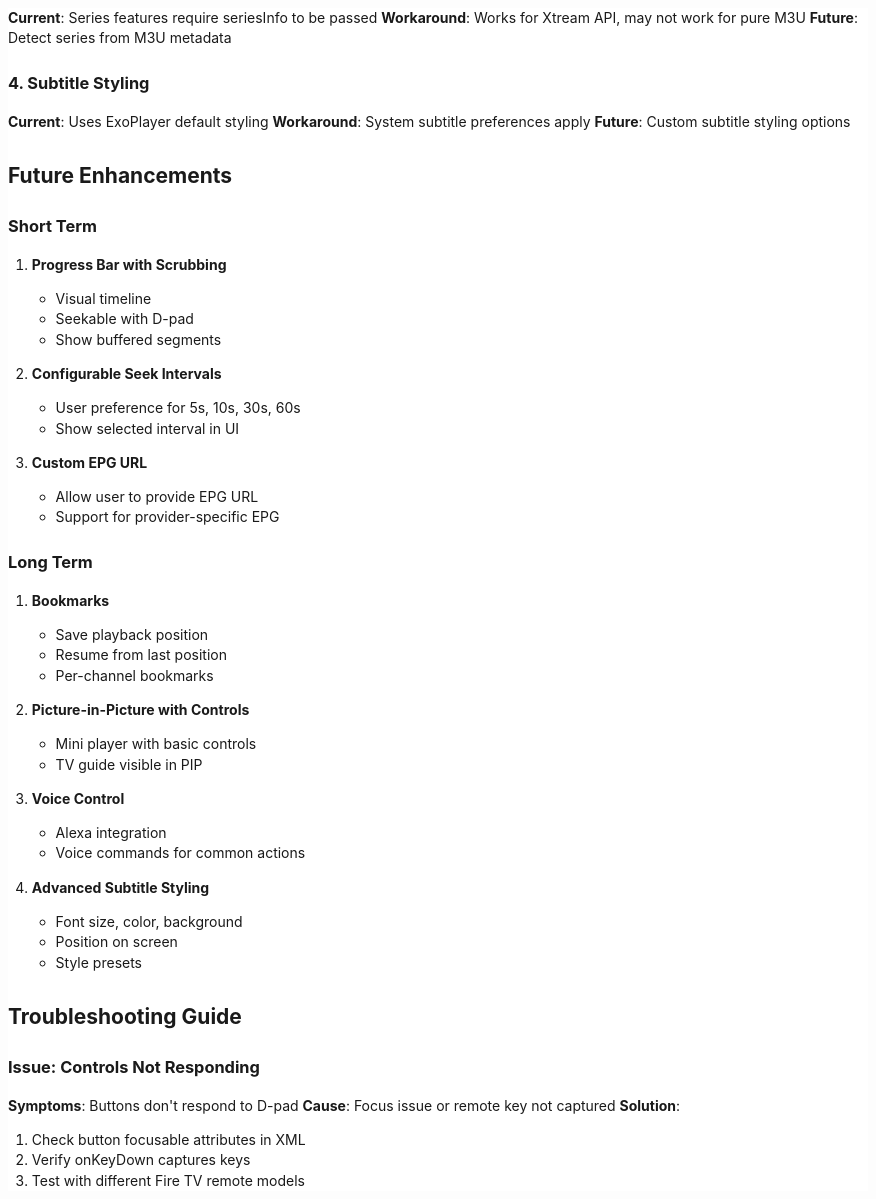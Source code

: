 **Current**: Series features require seriesInfo to be passed
**Workaround**: Works for Xtream API, may not work for pure M3U
**Future**: Detect series from M3U metadata

### 4. Subtitle Styling

**Current**: Uses ExoPlayer default styling
**Workaround**: System subtitle preferences apply
**Future**: Custom subtitle styling options

## Future Enhancements

### Short Term

1. **Progress Bar with Scrubbing**
   - Visual timeline
   - Seekable with D-pad
   - Show buffered segments

2. **Configurable Seek Intervals**
   - User preference for 5s, 10s, 30s, 60s
   - Show selected interval in UI

3. **Custom EPG URL**
   - Allow user to provide EPG URL
   - Support for provider-specific EPG

### Long Term

1. **Bookmarks**
   - Save playback position
   - Resume from last position
   - Per-channel bookmarks

2. **Picture-in-Picture with Controls**
   - Mini player with basic controls
   - TV guide visible in PIP

3. **Voice Control**
   - Alexa integration
   - Voice commands for common actions

4. **Advanced Subtitle Styling**
   - Font size, color, background
   - Position on screen
   - Style presets

## Troubleshooting Guide

### Issue: Controls Not Responding

**Symptoms**: Buttons don't respond to D-pad
**Cause**: Focus issue or remote key not captured
**Solution**: 
1. Check button focusable attributes in XML
2. Verify onKeyDown captures keys
3. Test with different Fire TV remote models
